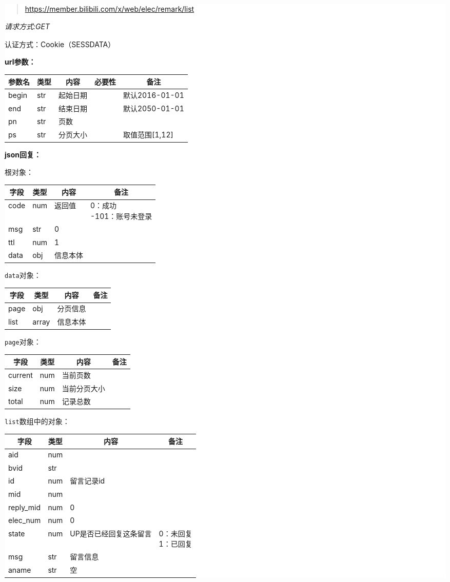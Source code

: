 > https://member.bilibili.com/x/web/elec/remark/list

*请求方式:GET*

认证方式：Cookie（SESSDATA）

**url参数：**

| 参数名 | 类型 | 内容         | 必要性       | 备注               |
| ------ | ---- | ------------ | ------------ | ------------------ |
| begin    | str  | 起始日期  |          |      默认2016-01-01              |
| end    | str  | 结束日期 |  | 默认2050-01-01 |
| pn   | str  | 页数 |  |  |
| ps   | str  | 分页大小 |  | 取值范围[1,12] |

**json回复：**

根对象：

| 字段    | 类型 | 内容     | 备注                        |
| ------- | ---- | -------- | --------------------------- |
| code    | num  | 返回值   | 0：成功<br />-101：账号未登录|
| msg     | str  |   0      |                             |
| ttl     | num  |   1      |                             |
| data    | obj  | 信息本体 |                             |

`data`对象：

| 字段     | 类型  | 内容   | 备注 |
| -------- | ----- | ------ | ---- |
| page | obj | 分页信息 |      |
| list | array | 信息本体 |      |

`page`对象：

| 字段     | 类型  | 内容   | 备注 |
| -------- | ----- | ------ | ---- |
| current | num | 当前页数 |      |
| size | num | 当前分页大小 |      |
| total | num | 记录总数 |      |

`list`数组中的对象：

| 字段     | 类型  | 内容   | 备注 |
| -------- | ----- | ------ | ---- |
| aid | num |  |      |
| bvid | str |  |      |
| id | num | 留言记录id |      |
| mid | num |  |      |
| reply_mid | num |  0|      |
| elec_num | num | 0 |      |
| state | num | UP是否已经回复这条留言 | 0：未回复<br />1：已回复     |
| msg | str | 留言信息 |      |
| aname | str | 空 |      |